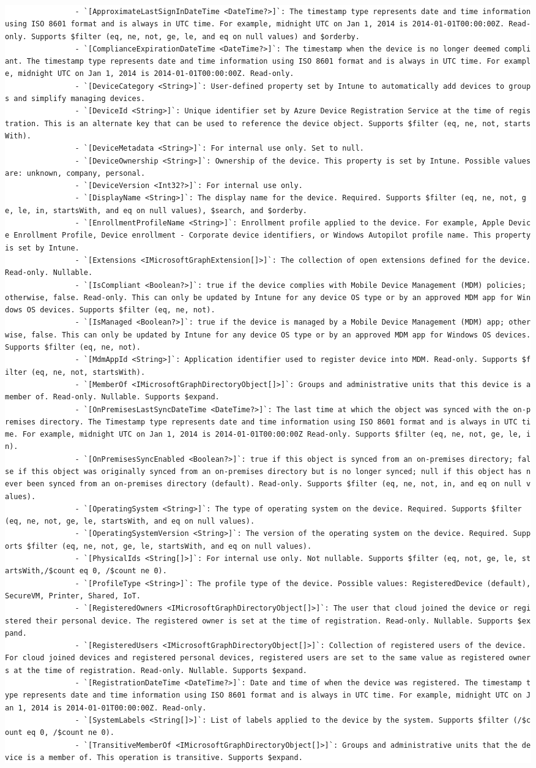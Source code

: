                     - `[ApproximateLastSignInDateTime <DateTime?>]`: The timestamp type represents date and time information using ISO 8601 format and is always in UTC time. For example, midnight UTC on Jan 1, 2014 is 2014-01-01T00:00:00Z. Read-only. Supports $filter (eq, ne, not, ge, le, and eq on null values) and $orderby.
                    - `[ComplianceExpirationDateTime <DateTime?>]`: The timestamp when the device is no longer deemed compliant. The timestamp type represents date and time information using ISO 8601 format and is always in UTC time. For example, midnight UTC on Jan 1, 2014 is 2014-01-01T00:00:00Z. Read-only.
                    - `[DeviceCategory <String>]`: User-defined property set by Intune to automatically add devices to groups and simplify managing devices.
                    - `[DeviceId <String>]`: Unique identifier set by Azure Device Registration Service at the time of registration. This is an alternate key that can be used to reference the device object. Supports $filter (eq, ne, not, startsWith).
                    - `[DeviceMetadata <String>]`: For internal use only. Set to null.
                    - `[DeviceOwnership <String>]`: Ownership of the device. This property is set by Intune. Possible values are: unknown, company, personal.
                    - `[DeviceVersion <Int32?>]`: For internal use only.
                    - `[DisplayName <String>]`: The display name for the device. Required. Supports $filter (eq, ne, not, ge, le, in, startsWith, and eq on null values), $search, and $orderby.
                    - `[EnrollmentProfileName <String>]`: Enrollment profile applied to the device. For example, Apple Device Enrollment Profile, Device enrollment - Corporate device identifiers, or Windows Autopilot profile name. This property is set by Intune.
                    - `[Extensions <IMicrosoftGraphExtension[]>]`: The collection of open extensions defined for the device. Read-only. Nullable.
                    - `[IsCompliant <Boolean?>]`: true if the device complies with Mobile Device Management (MDM) policies; otherwise, false. Read-only. This can only be updated by Intune for any device OS type or by an approved MDM app for Windows OS devices. Supports $filter (eq, ne, not).
                    - `[IsManaged <Boolean?>]`: true if the device is managed by a Mobile Device Management (MDM) app; otherwise, false. This can only be updated by Intune for any device OS type or by an approved MDM app for Windows OS devices. Supports $filter (eq, ne, not).
                    - `[MdmAppId <String>]`: Application identifier used to register device into MDM. Read-only. Supports $filter (eq, ne, not, startsWith).
                    - `[MemberOf <IMicrosoftGraphDirectoryObject[]>]`: Groups and administrative units that this device is a member of. Read-only. Nullable. Supports $expand.
                    - `[OnPremisesLastSyncDateTime <DateTime?>]`: The last time at which the object was synced with the on-premises directory. The Timestamp type represents date and time information using ISO 8601 format and is always in UTC time. For example, midnight UTC on Jan 1, 2014 is 2014-01-01T00:00:00Z Read-only. Supports $filter (eq, ne, not, ge, le, in).
                    - `[OnPremisesSyncEnabled <Boolean?>]`: true if this object is synced from an on-premises directory; false if this object was originally synced from an on-premises directory but is no longer synced; null if this object has never been synced from an on-premises directory (default). Read-only. Supports $filter (eq, ne, not, in, and eq on null values).
                    - `[OperatingSystem <String>]`: The type of operating system on the device. Required. Supports $filter (eq, ne, not, ge, le, startsWith, and eq on null values).
                    - `[OperatingSystemVersion <String>]`: The version of the operating system on the device. Required. Supports $filter (eq, ne, not, ge, le, startsWith, and eq on null values).
                    - `[PhysicalIds <String[]>]`: For internal use only. Not nullable. Supports $filter (eq, not, ge, le, startsWith,/$count eq 0, /$count ne 0).
                    - `[ProfileType <String>]`: The profile type of the device. Possible values: RegisteredDevice (default), SecureVM, Printer, Shared, IoT.
                    - `[RegisteredOwners <IMicrosoftGraphDirectoryObject[]>]`: The user that cloud joined the device or registered their personal device. The registered owner is set at the time of registration. Read-only. Nullable. Supports $expand.
                    - `[RegisteredUsers <IMicrosoftGraphDirectoryObject[]>]`: Collection of registered users of the device. For cloud joined devices and registered personal devices, registered users are set to the same value as registered owners at the time of registration. Read-only. Nullable. Supports $expand.
                    - `[RegistrationDateTime <DateTime?>]`: Date and time of when the device was registered. The timestamp type represents date and time information using ISO 8601 format and is always in UTC time. For example, midnight UTC on Jan 1, 2014 is 2014-01-01T00:00:00Z. Read-only.
                    - `[SystemLabels <String[]>]`: List of labels applied to the device by the system. Supports $filter (/$count eq 0, /$count ne 0).
                    - `[TransitiveMemberOf <IMicrosoftGraphDirectoryObject[]>]`: Groups and administrative units that the device is a member of. This operation is transitive. Supports $expand.